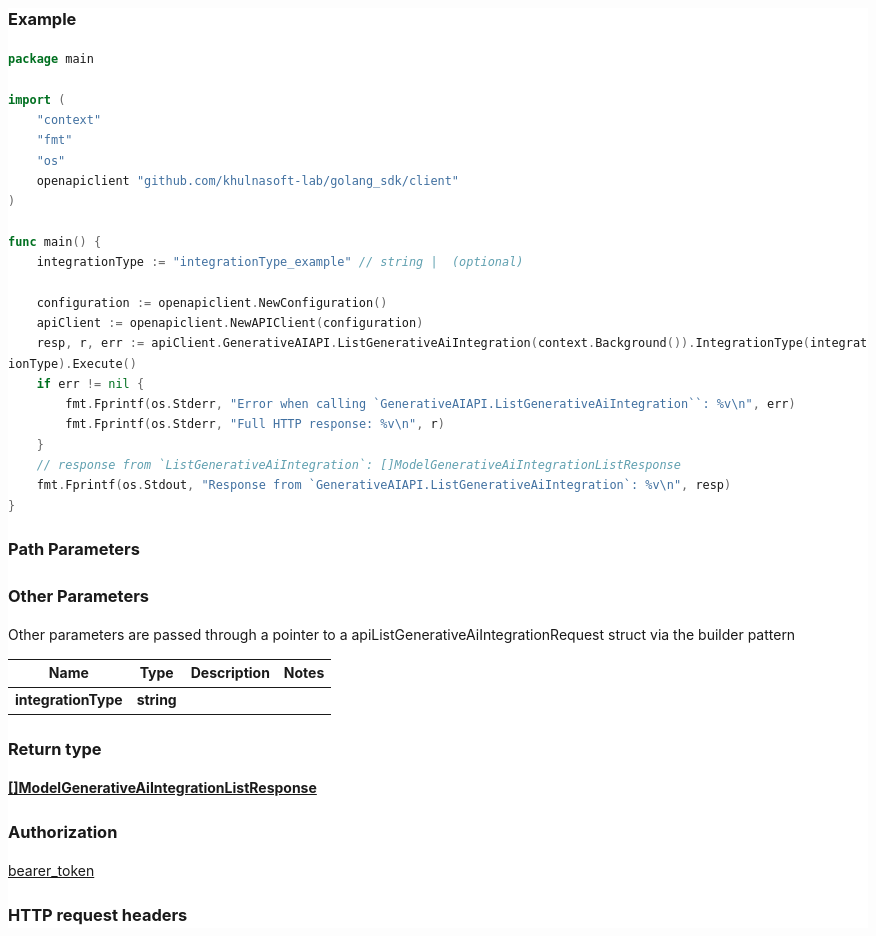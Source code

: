

### Example

```go
package main

import (
	"context"
	"fmt"
	"os"
	openapiclient "github.com/khulnasoft-lab/golang_sdk/client"
)

func main() {
	integrationType := "integrationType_example" // string |  (optional)

	configuration := openapiclient.NewConfiguration()
	apiClient := openapiclient.NewAPIClient(configuration)
	resp, r, err := apiClient.GenerativeAIAPI.ListGenerativeAiIntegration(context.Background()).IntegrationType(integrationType).Execute()
	if err != nil {
		fmt.Fprintf(os.Stderr, "Error when calling `GenerativeAIAPI.ListGenerativeAiIntegration``: %v\n", err)
		fmt.Fprintf(os.Stderr, "Full HTTP response: %v\n", r)
	}
	// response from `ListGenerativeAiIntegration`: []ModelGenerativeAiIntegrationListResponse
	fmt.Fprintf(os.Stdout, "Response from `GenerativeAIAPI.ListGenerativeAiIntegration`: %v\n", resp)
}
```

### Path Parameters



### Other Parameters

Other parameters are passed through a pointer to a apiListGenerativeAiIntegrationRequest struct via the builder pattern


Name | Type | Description  | Notes
------------- | ------------- | ------------- | -------------
 **integrationType** | **string** |  | 

### Return type

[**[]ModelGenerativeAiIntegrationListResponse**](ModelGenerativeAiIntegrationListResponse.md)

### Authorization

[bearer_token](../README.md#bearer_token)

### HTTP request headers
